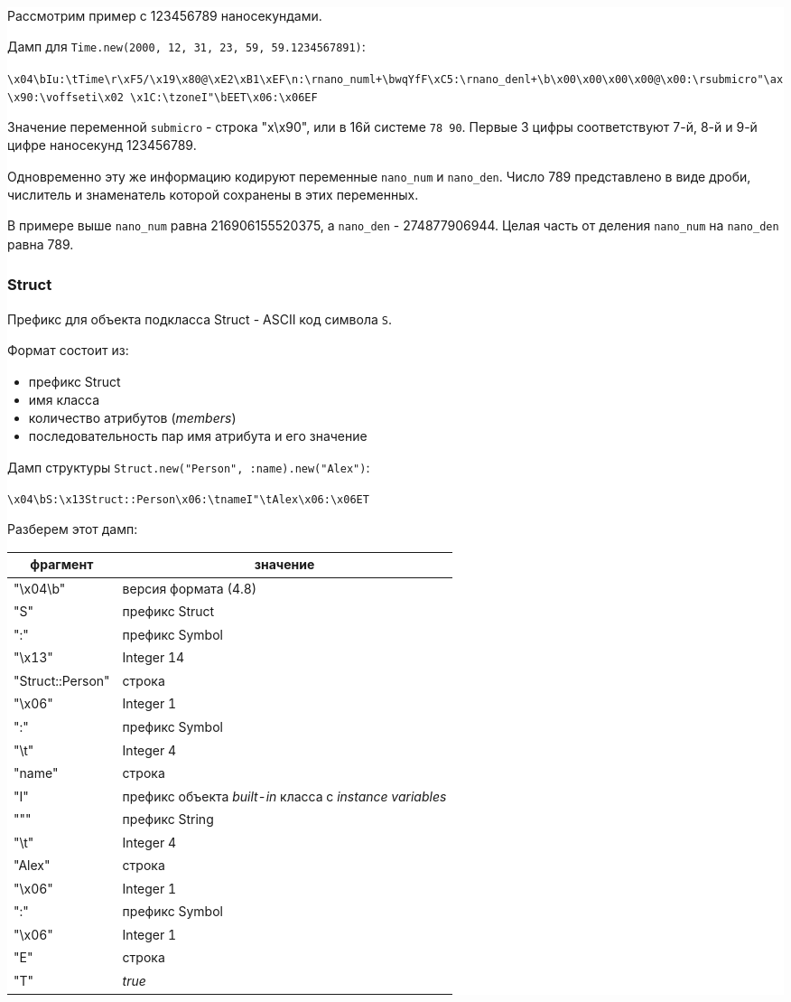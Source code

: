 Рассмотрим пример с 123456789 наносекундами.

Дамп для `Time.new(2000, 12, 31, 23, 59, 59.1234567891)`:

```
\x04\bIu:\tTime\r\xF5/\x19\x80@\xE2\xB1\xEF\n:\rnano_numl+\bwqYfF\xC5:\rnano_denl+\b\x00\x00\x00\x00@\x00:\rsubmicro"\ax\x90:\voffseti\x02 \x1C:\tzoneI"\bEET\x06:\x06EF
```

Значение переменной `submicro` - строка "x\x90", или в 16й системе `78 90`.
Первые 3 цифры соответствуют 7-й, 8-й и 9-й цифре наносекунд 123456789.

Одновременно эту же информацию кодируют переменные `nano_num` и
`nano_den`. Число 789 представлено в виде дроби, числитель и знаменатель
которой сохранены в этих переменных.

В примере выше `nano_num` равна 216906155520375, а `nano_den` - 274877906944.
Целая часть от деления `nano_num` на `nano_den` равна 789.


### Struct

Префикс для объекта подкласса Struct - ASCII код символа `S`.

Формат состоит из:
- префикс Struct
- имя класса
- количество атрибутов (_members_)
- последовательность пар имя атрибута и его значение

Дамп структуры `Struct.new("Person", :name).new("Alex")`:

```
\x04\bS:\x13Struct::Person\x06:\tnameI"\tAlex\x06:\x06ET
```

Разберем этот дамп:

фрагмент         | значение
-----------------|---------
"\x04\b"         | версия формата (4.8)
"S"              | префикс Struct
":"              | префикс Symbol
"\x13"           | Integer 14
"Struct::Person" | строка
"\x06"           | Integer 1
":"              | префикс Symbol
"\t"             | Integer 4
"name"           | строка
"I"              | префикс объекта _built-in_ класса с _instance variables_
"\""             | префикс String
"\t"             | Integer 4
"Alex"           | строка
"\x06"           | Integer 1
":"              | префикс Symbol
"\x06"           | Integer 1
"E"              | строка
"T"              | _true_
